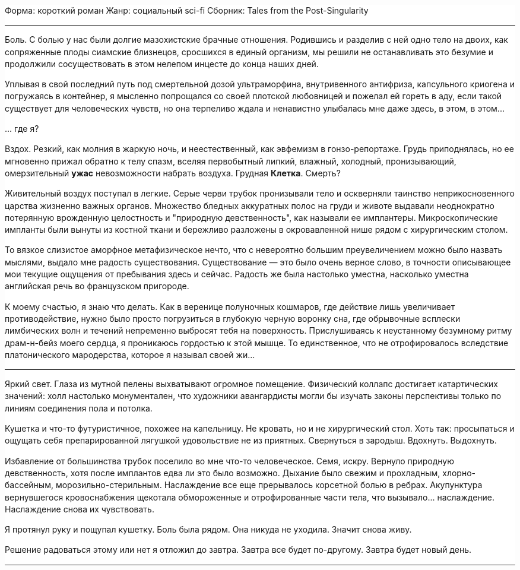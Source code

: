 Форма: короткий роман Жанр: социальный sci-fi Сборник: Tales from the Post-Singularity

---

Боль. С болью у нас были долгие мазохистские брачные отношения. Родившись и разделив с ней одно тело на двоих, как сопряженные плоды сиамские близнецов, сросшихся в единый организм, мы решили не останавливать это безумие и продолжили сосуществовать в этом нелепом инцесте до конца наших дней.

Уплывая в свой последний путь под смертельной дозой ультраморфина, внутривенного антифриза, капсульного криогена и погружаясь в контейнер, я мысленно попрощался со своей плотской любовницей и пожелал ей гореть в аду, если такой существует для человеческих чувств, но она терпеливо ждала и ненавистно улыбалась мне даже здесь, в этом, в этом...

... где я?

Вздох. Резкий, как молния в жаркую ночь, и неестественный, как эвфемизм в гонзо-репортаже. Грудь приподнялась, но ее мгновенно прижал обратно к телу спазм, вселяя первобытный липкий, влажный, холодный, пронизывающий, омерзительный **ужас** невозможности набрать воздуха. Грудная **Клетка**. Смерть?

Живительный воздух поступал в легкие. Серые черви трубок пронизывали тело и оскверняли таинство неприкосновенного царства жизненно важных органов. Множество бледных аккуратных полос на груди и животе выдавали неоднократно потерянную врожденную целостность и "природную девственность", как называли ее имплантеры. Микроскопические импланты были вынуты из костной ткани и бережливо разложены в окровавленной нише рядом с хирургическим столом.

То вязкое слизистое аморфное метафизическое нечто, что с невероятно большим преувеличением можно было назвать мыслями, выдало мне радость существования. Существование — это было очень верное слово, в точности описывающее мои текущие ощущения от пребывания здесь и сейчас. Радость же была настолько уместна, насколько уместна английская речь во французском пригороде.

К моему счастью, я знаю что делать. Как в веренице полуночных кошмаров, где действие лишь увеличивает противодействие, нужно было просто погрузиться в глубокую черную воронку сна, где обрывочные всплески лимбических волн и течений непременно выбросят тебя на поверхность. Прислушиваясь к неустанному безумному ритму драм-н-бейз моего сердца, я проникаюсь гордостью к этой мышце. То единственное, что не отрофировалось вследствие платонического мародерства, которое я называл своей жи...

---

Яркий свет. Глаза из мутной пелены выхватывают огромное помещение. Физический коллапс достигает катартических значений: холл настолько монументален, что художники авангардисты могли бы изучать законы перспективы только по линиям соединения пола и потолка.

Кушетка и что-то футуристичное, похожее на капельницу. Не кровать, но и не хирургический стол. Хоть так: просыпаться и ощущать себя препарированной лягушкой удовольствие не из приятных. Свернуться в зародыш. Вдохнуть. Выдохнуть.

Избавление от большинства трубок поселило во мне что-то человеческое. Семя, искру. Вернуло природную девственность, хотя после имплантов едва ли это было возможно. Дыхание было свежим и прохладным, хлорно-бассейным, морозильно-стерильным. Наслаждение все еще прерывалось корсетной болью в ребрах. Акупунктура вернувшегося кровоснабжения щекотала обмороженные и отрофированные части тела, что вызывало... наслаждение. Наслаждение снова их чувствовать.

Я протянул руку и пощупал кушетку. Боль была рядом. Она никуда не уходила. Значит снова живу.

Решение радоваться этому или нет я отложил до завтра. Завтра все будет по-другому. Завтра будет новый день.

---